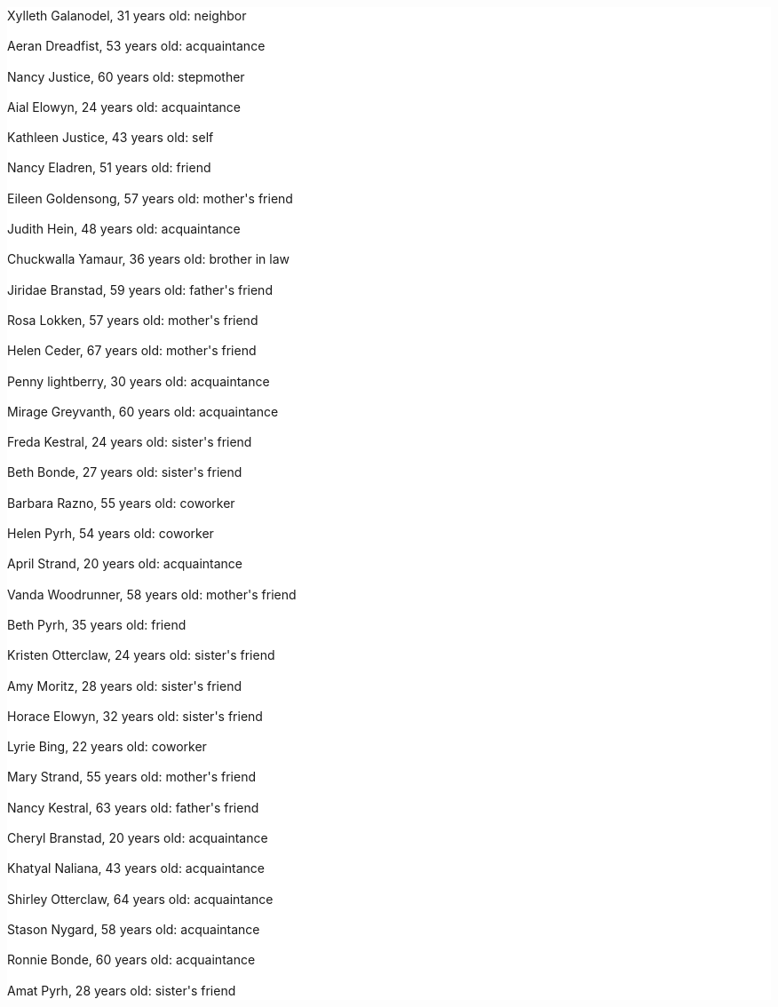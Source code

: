 Xylleth Galanodel, 31 years old: neighbor

Aeran Dreadfist, 53 years old: acquaintance

Nancy Justice, 60 years old: stepmother

Aial Elowyn, 24 years old: acquaintance

Kathleen Justice, 43 years old: self

Nancy Eladren, 51 years old: friend

Eileen Goldensong, 57 years old: mother's friend

Judith Hein, 48 years old: acquaintance

Chuckwalla Yamaur, 36 years old: brother in law

Jiridae Branstad, 59 years old: father's friend

Rosa Lokken, 57 years old: mother's friend

Helen Ceder, 67 years old: mother's friend

Penny lightberry, 30 years old: acquaintance

Mirage Greyvanth, 60 years old: acquaintance

Freda Kestral, 24 years old: sister's friend

Beth Bonde, 27 years old: sister's friend

Barbara Razno, 55 years old: coworker

Helen Pyrh, 54 years old: coworker

April Strand, 20 years old: acquaintance

Vanda Woodrunner, 58 years old: mother's friend

Beth Pyrh, 35 years old: friend

Kristen Otterclaw, 24 years old: sister's friend

Amy Moritz, 28 years old: sister's friend

Horace Elowyn, 32 years old: sister's friend

Lyrie Bing, 22 years old: coworker

Mary Strand, 55 years old: mother's friend

Nancy Kestral, 63 years old: father's friend

Cheryl Branstad, 20 years old: acquaintance

Khatyal Naliana, 43 years old: acquaintance

Shirley Otterclaw, 64 years old: acquaintance

Stason Nygard, 58 years old: acquaintance

Ronnie Bonde, 60 years old: acquaintance

Amat Pyrh, 28 years old: sister's friend
